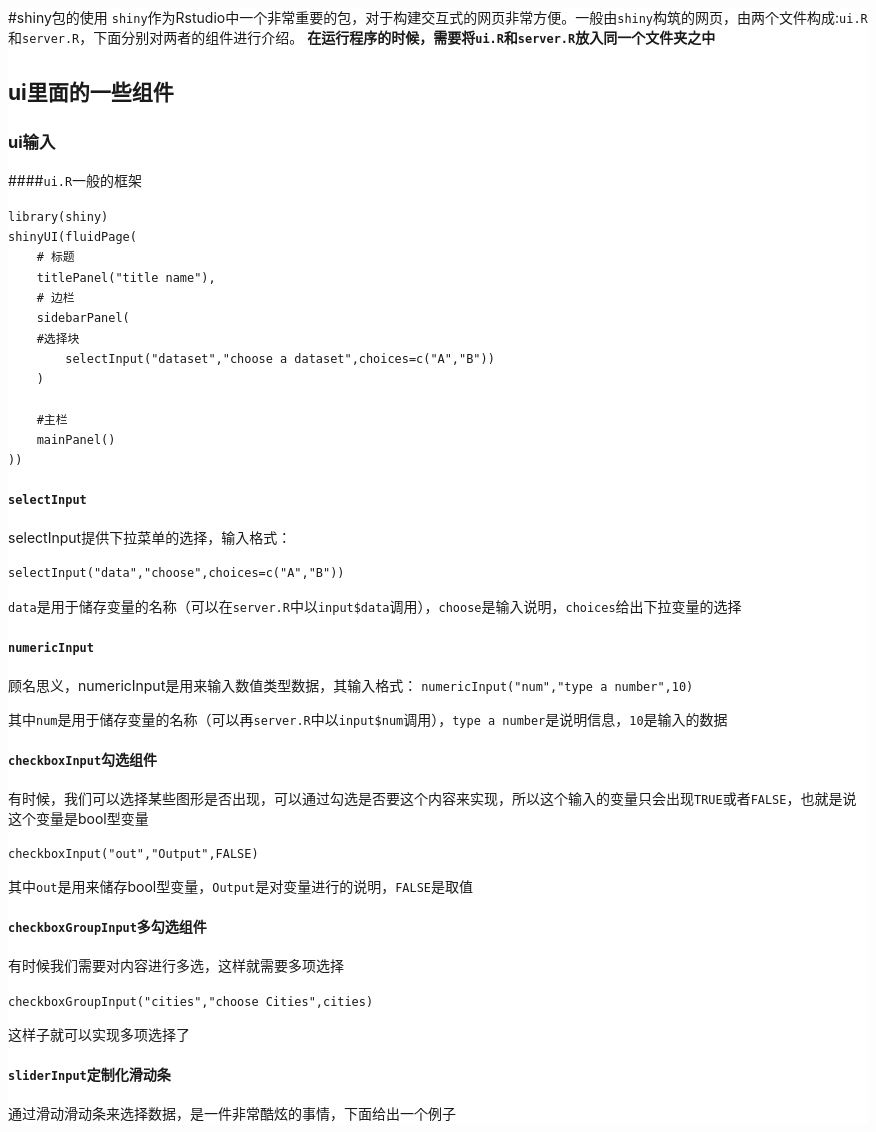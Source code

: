 #shiny包的使用
`shiny`作为Rstudio中一个非常重要的包，对于构建交互式的网页非常方便。一般由`shiny`构筑的网页，由两个文件构成:`ui.R`和`server.R`，下面分别对两者的组件进行介绍。
**在运行程序的时候，需要将`ui.R`和`server.R`放入同一个文件夹之中**

## ui里面的一些组件

### ui输入
####`ui.R`一般的框架

	library(shiny)
	shinyUI(fluidPage(
		# 标题
		titlePanel("title name"),
		# 边栏
		sidebarPanel(
		#选择块
			selectInput("dataset","choose a dataset",choices=c("A","B"))
		)
		
		#主栏
		mainPanel()
	))
	
#### `selectInput`
selectInput提供下拉菜单的选择，输入格式：

`selectInput("data","choose",choices=c("A","B"))`

`data`是用于储存变量的名称（可以在`server.R`中以`input$data`调用），`choose`是输入说明，`choices`给出下拉变量的选择

#### `numericInput`
顾名思义，numericInput是用来输入数值类型数据，其输入格式：
`numericInput("num","type a number",10)`

其中`num`是用于储存变量的名称（可以再`server.R`中以`input$num`调用），`type a number`是说明信息，`10`是输入的数据

#### `checkboxInput`勾选组件
有时候，我们可以选择某些图形是否出现，可以通过勾选是否要这个内容来实现，所以这个输入的变量只会出现`TRUE`或者`FALSE`，也就是说这个变量是bool型变量

	checkboxInput("out","Output",FALSE)
	
其中`out`是用来储存bool型变量，`Output`是对变量进行的说明，`FALSE`是取值

#### `checkboxGroupInput`多勾选组件
有时候我们需要对内容进行多选，这样就需要多项选择

	checkboxGroupInput("cities","choose Cities",cities)

这样子就可以实现多项选择了
#### `sliderInput`定制化滑动条
通过滑动滑动条来选择数据，是一件非常酷炫的事情，下面给出一个例子
